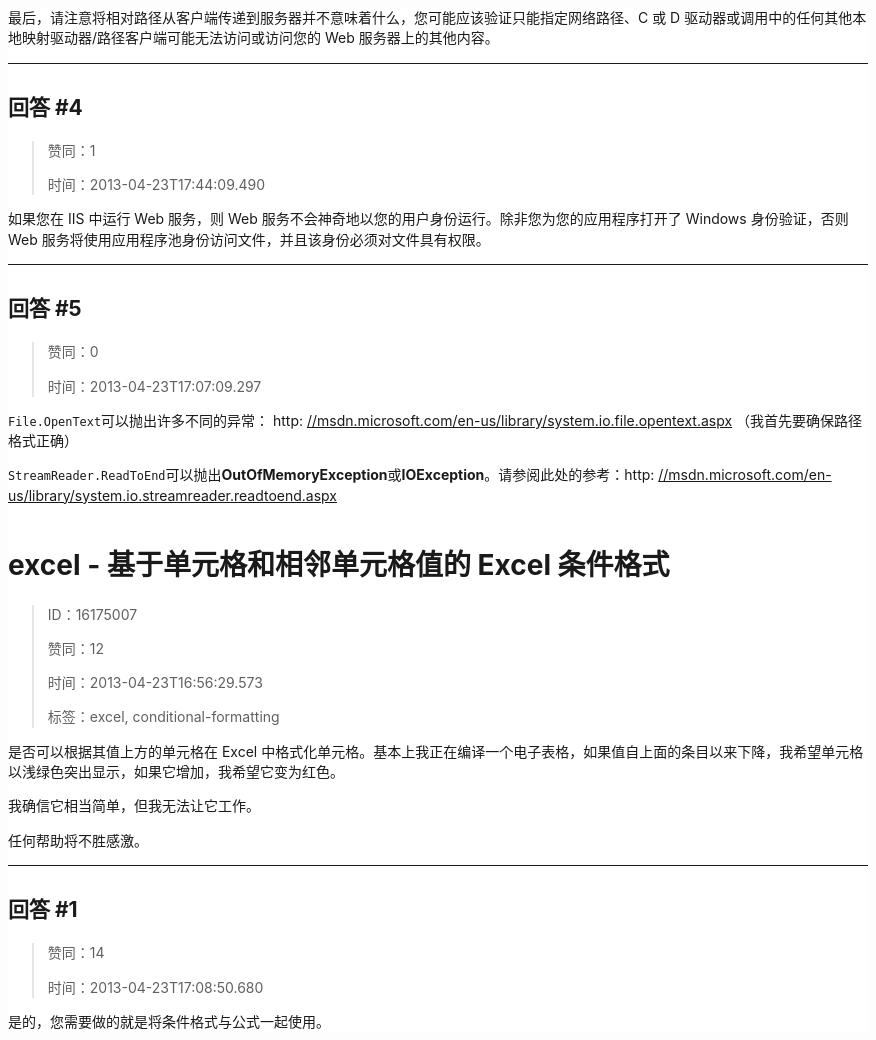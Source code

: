 最后，请注意将相对路径从客户端传递到服务器并不意味着什么，您可能应该验证只能指定网络路径、C 或 D 驱动器或调用中的任何其他本地映射驱动器/路径客户端可能无法访问或访问您的 Web 服务器上的其他内容。

* * *

## 回答 #4

> 赞同：1
> 
> 时间：2013-04-23T17:44:09.490

如果您在 IIS 中运行 Web 服务，则 Web 服务不会神奇地以您的用户身份运行。除非您为您的应用程序打开了 Windows 身份验证，否则 Web 服务将使用应用程序池身份访问文件，并且该身份必须对文件具有权限。

* * *

## 回答 #5

> 赞同：0
> 
> 时间：2013-04-23T17:07:09.297

`File.OpenText`可以抛出许多不同的异常： http: [//msdn.microsoft.com/en-us/library/system.io.file.opentext.aspx](http://msdn.microsoft.com/en-us/library/system.io.file.opentext.aspx) （我首先要确保路径格式正确）

`StreamReader.ReadToEnd`可以抛出**OutOfMemoryException**或**IOException**。请参阅此处的参考：http: [//msdn.microsoft.com/en-us/library/system.io.streamreader.readtoend.aspx](http://msdn.microsoft.com/en-us/library/system.io.streamreader.readtoend.aspx)

# excel - 基于单元格和相邻单元格值的 Excel 条件格式

> ID：16175007
> 
> 赞同：12
> 
> 时间：2013-04-23T16:56:29.573
> 
> 标签：excel, conditional-formatting

是否可以根据其值上方的单元格在 Excel 中格式化单元格。基本上我正在编译一个电子表格，如果值自上面的条目以来下降，我希望单元格以浅绿色突出显示，如果它增加，我希望它变为红色。

我确信它相当简单，但我无法让它工作。

任何帮助将不胜感激。

* * *

## 回答 #1

> 赞同：14
> 
> 时间：2013-04-23T17:08:50.680

是的，您需要做的就是将条件格式与公式一起使用。
